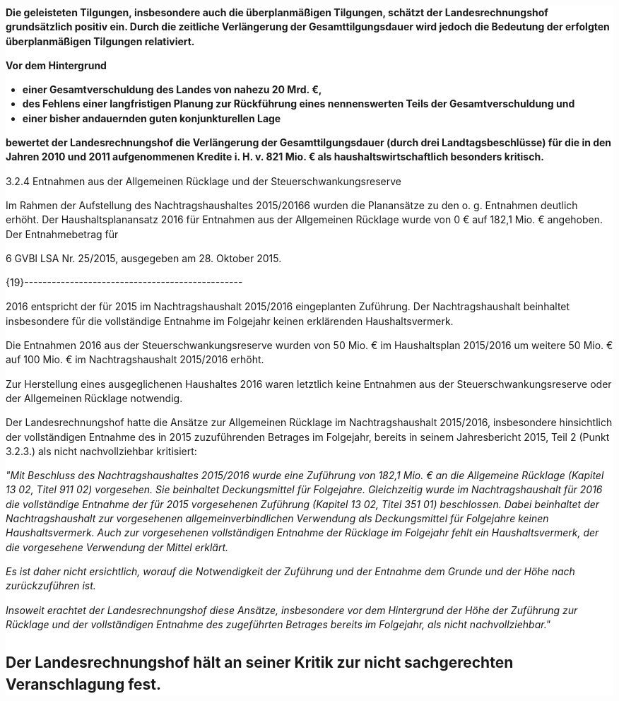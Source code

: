**Die geleisteten Tilgungen, insbesondere auch die überplanmäßigen Tilgungen, schätzt der Landesrechnungshof grundsätzlich positiv ein. Durch die zeitliche Verlängerung der Gesamttilgungsdauer wird jedoch die Bedeutung der erfolgten überplanmäßigen Tilgungen relativiert.**

**Vor dem Hintergrund**

- **einer Gesamtverschuldung des Landes von nahezu 20 Mrd. €,**
- **des Fehlens einer langfristigen Planung zur Rückführung eines nennenswerten Teils der Gesamtverschuldung und**
- **einer bisher andauernden guten konjunkturellen Lage**

**bewertet der Landesrechnungshof die Verlängerung der Gesamttilgungsdauer (durch drei Landtagsbeschlüsse) für die in den Jahren 2010 und 2011 aufgenommenen Kredite i. H. v. 821 Mio. € als haushaltswirtschaftlich besonders kritisch.**

3.2.4 Entnahmen aus der Allgemeinen Rücklage und der Steuerschwankungsreserve

Im Rahmen der Aufstellung des Nachtragshaushaltes 2015/20166 wurden die Planansätze zu den o. g. Entnahmen deutlich erhöht. Der Haushaltsplanansatz 2016 für Entnahmen aus der Allgemeinen Rücklage wurde von 0 € auf 182,1 Mio. € angehoben. Der Entnahmebetrag für

 6 GVBl LSA Nr. 25/2015, ausgegeben am 28. Oktober 2015.

{19}------------------------------------------------

2016 entspricht der für 2015 im Nachtragshaushalt 2015/2016 eingeplanten Zuführung. Der Nachtragshaushalt beinhaltet insbesondere für die vollständige Entnahme im Folgejahr keinen erklärenden Haushaltsvermerk.

Die Entnahmen 2016 aus der Steuerschwankungsreserve wurden von 50 Mio. € im Haushaltsplan 2015/2016 um weitere 50 Mio. € auf 100 Mio. € im Nachtragshaushalt 2015/2016 erhöht.

Zur Herstellung eines ausgeglichenen Haushaltes 2016 waren letztlich keine Entnahmen aus der Steuerschwankungsreserve oder der Allgemeinen Rücklage notwendig.

Der Landesrechnungshof hatte die Ansätze zur Allgemeinen Rücklage im Nachtragshaushalt 2015/2016, insbesondere hinsichtlich der vollständigen Entnahme des in 2015 zuzuführenden Betrages im Folgejahr, bereits in seinem Jahresbericht 2015, Teil 2 (Punkt 3.2.3.) als nicht nachvollziehbar kritisiert:

*"Mit Beschluss des Nachtragshaushaltes 2015/2016 wurde eine Zuführung von 182,1 Mio. € an die Allgemeine Rücklage (Kapitel 13 02, Titel 911 02) vorgesehen. Sie beinhaltet Deckungsmittel für Folgejahre. Gleichzeitig wurde im Nachtragshaushalt für 2016 die vollständige Entnahme der für 2015 vorgesehenen Zuführung (Kapitel 13 02, Titel 351 01) beschlossen. Dabei beinhaltet der Nachtragshaushalt zur vorgesehenen allgemeinverbindlichen Verwendung als Deckungsmittel für Folgejahre keinen Haushaltsvermerk. Auch zur vorgesehenen vollständigen Entnahme der Rücklage im Folgejahr fehlt ein Haushaltsvermerk, der die vorgesehene Verwendung der Mittel erklärt.*

*Es ist daher nicht ersichtlich, worauf die Notwendigkeit der Zuführung und der Entnahme dem Grunde und der Höhe nach zurückzuführen ist.* 

*Insoweit erachtet der Landesrechnungshof diese Ansätze, insbesondere vor dem Hintergrund der Höhe der Zuführung zur Rücklage und der vollständigen Entnahme des zugeführten Betrages bereits im Folgejahr, als nicht nachvollziehbar."*

## **Der Landesrechnungshof hält an seiner Kritik zur nicht sachgerechten Veranschlagung fest.**
